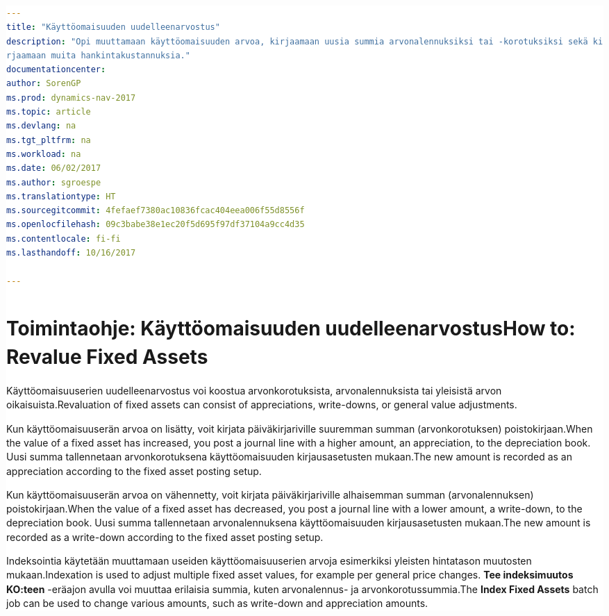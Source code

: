 ```yaml
---
title: "Käyttöomaisuuden uudelleenarvostus"
description: "Opi muuttamaan käyttöomaisuuden arvoa, kirjaamaan uusia summia arvonalennuksiksi tai -korotuksiksi sekä kirjaamaan muita hankintakustannuksia."
documentationcenter: 
author: SorenGP
ms.prod: dynamics-nav-2017
ms.topic: article
ms.devlang: na
ms.tgt_pltfrm: na
ms.workload: na
ms.date: 06/02/2017
ms.author: sgroespe
ms.translationtype: HT
ms.sourcegitcommit: 4fefaef7380ac10836fcac404eea006f55d8556f
ms.openlocfilehash: 09c3babe38e1ec20f5d695f97df37104a9cc4d35
ms.contentlocale: fi-fi
ms.lasthandoff: 10/16/2017

---
```

# <a name="how-to-revalue-fixed-assets"></a><span data-ttu-id="41fb3-103">Toimintaohje: Käyttöomaisuuden uudelleenarvostus</span><span class="sxs-lookup"><span data-stu-id="41fb3-103">How to: Revalue Fixed Assets</span></span>
<span data-ttu-id="41fb3-104">Käyttöomaisuuserien uudelleenarvostus voi koostua arvonkorotuksista, arvonalennuksista tai yleisistä arvon oikaisuista.</span><span class="sxs-lookup"><span data-stu-id="41fb3-104">Revaluation of fixed assets can consist of appreciations, write-downs, or general value adjustments.</span></span>

<span data-ttu-id="41fb3-105">Kun käyttöomaisuuserän arvoa on lisätty, voit kirjata päiväkirjariville suuremman summan (arvonkorotuksen) poistokirjaan.</span><span class="sxs-lookup"><span data-stu-id="41fb3-105">When the value of a fixed asset has increased, you post a journal line with a higher amount, an appreciation, to the depreciation book.</span></span> <span data-ttu-id="41fb3-106">Uusi summa tallennetaan arvonkorotuksena käyttöomaisuuden kirjausasetusten mukaan.</span><span class="sxs-lookup"><span data-stu-id="41fb3-106">The new amount is recorded as an appreciation according to the fixed asset posting setup.</span></span>

<span data-ttu-id="41fb3-107">Kun käyttöomaisuuserän arvoa on vähennetty, voit kirjata päiväkirjariville alhaisemman summan (arvonalennuksen) poistokirjaan.</span><span class="sxs-lookup"><span data-stu-id="41fb3-107">When the value of a fixed asset has decreased, you post a journal line with a lower amount, a write-down, to the depreciation book.</span></span> <span data-ttu-id="41fb3-108">Uusi summa tallennetaan arvonalennuksena käyttöomaisuuden kirjausasetusten mukaan.</span><span class="sxs-lookup"><span data-stu-id="41fb3-108">The new amount is recorded as a write-down according to the fixed asset posting setup.</span></span>

<span data-ttu-id="41fb3-109">Indeksointia käytetään muuttamaan useiden käyttöomaisuuserien arvoja esimerkiksi yleisten hintatason muutosten mukaan.</span><span class="sxs-lookup"><span data-stu-id="41fb3-109">Indexation is used to adjust multiple fixed asset values, for example per general price changes.</span></span> <span data-ttu-id="41fb3-110">**Tee indeksimuutos KO:teen** -eräajon avulla voi muuttaa erilaisia summia, kuten arvonalennus- ja arvonkorotussummia.</span><span class="sxs-lookup"><span data-stu-id="41fb3-110">The **Index Fixed Assets** batch job can be used to change various amounts, such as write-down and appreciation amounts.</span></span>
